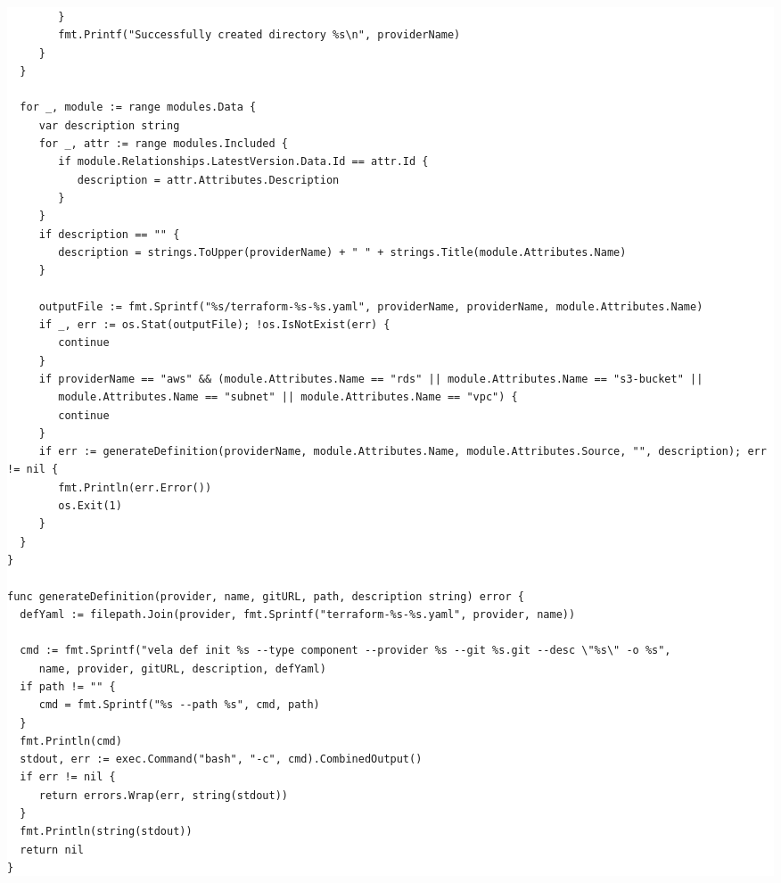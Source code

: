 ```
        }
        fmt.Printf("Successfully created directory %s\n", providerName)
     }
  }

  for _, module := range modules.Data {
     var description string
     for _, attr := range modules.Included {
        if module.Relationships.LatestVersion.Data.Id == attr.Id {
           description = attr.Attributes.Description
        }
     }
     if description == "" {
        description = strings.ToUpper(providerName) + " " + strings.Title(module.Attributes.Name)
     }

     outputFile := fmt.Sprintf("%s/terraform-%s-%s.yaml", providerName, providerName, module.Attributes.Name)
     if _, err := os.Stat(outputFile); !os.IsNotExist(err) {
        continue
     }
     if providerName == "aws" && (module.Attributes.Name == "rds" || module.Attributes.Name == "s3-bucket" ||
        module.Attributes.Name == "subnet" || module.Attributes.Name == "vpc") {
        continue
     }
     if err := generateDefinition(providerName, module.Attributes.Name, module.Attributes.Source, "", description); err != nil {
        fmt.Println(err.Error())
        os.Exit(1)
     }
  }
}

func generateDefinition(provider, name, gitURL, path, description string) error {
  defYaml := filepath.Join(provider, fmt.Sprintf("terraform-%s-%s.yaml", provider, name))

  cmd := fmt.Sprintf("vela def init %s --type component --provider %s --git %s.git --desc \"%s\" -o %s",
     name, provider, gitURL, description, defYaml)
  if path != "" {
     cmd = fmt.Sprintf("%s --path %s", cmd, path)
  }
  fmt.Println(cmd)
  stdout, err := exec.Command("bash", "-c", cmd).CombinedOutput()
  if err != nil {
     return errors.Wrap(err, string(stdout))
  }
  fmt.Println(string(stdout))
  return nil
}
```

